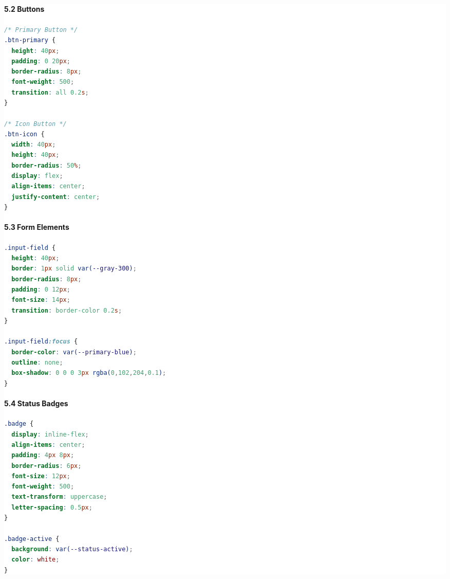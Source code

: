 #### 5.2 Buttons
```css
/* Primary Button */
.btn-primary {
  height: 40px;
  padding: 0 20px;
  border-radius: 8px;
  font-weight: 500;
  transition: all 0.2s;
}

/* Icon Button */
.btn-icon {
  width: 40px;
  height: 40px;
  border-radius: 50%;
  display: flex;
  align-items: center;
  justify-content: center;
}
```

#### 5.3 Form Elements
```css
.input-field {
  height: 40px;
  border: 1px solid var(--gray-300);
  border-radius: 8px;
  padding: 0 12px;
  font-size: 14px;
  transition: border-color 0.2s;
}

.input-field:focus {
  border-color: var(--primary-blue);
  outline: none;
  box-shadow: 0 0 0 3px rgba(0,102,204,0.1);
}
```

#### 5.4 Status Badges
```css
.badge {
  display: inline-flex;
  align-items: center;
  padding: 4px 8px;
  border-radius: 6px;
  font-size: 12px;
  font-weight: 500;
  text-transform: uppercase;
  letter-spacing: 0.5px;
}

.badge-active {
  background: var(--status-active);
  color: white;
}
```
